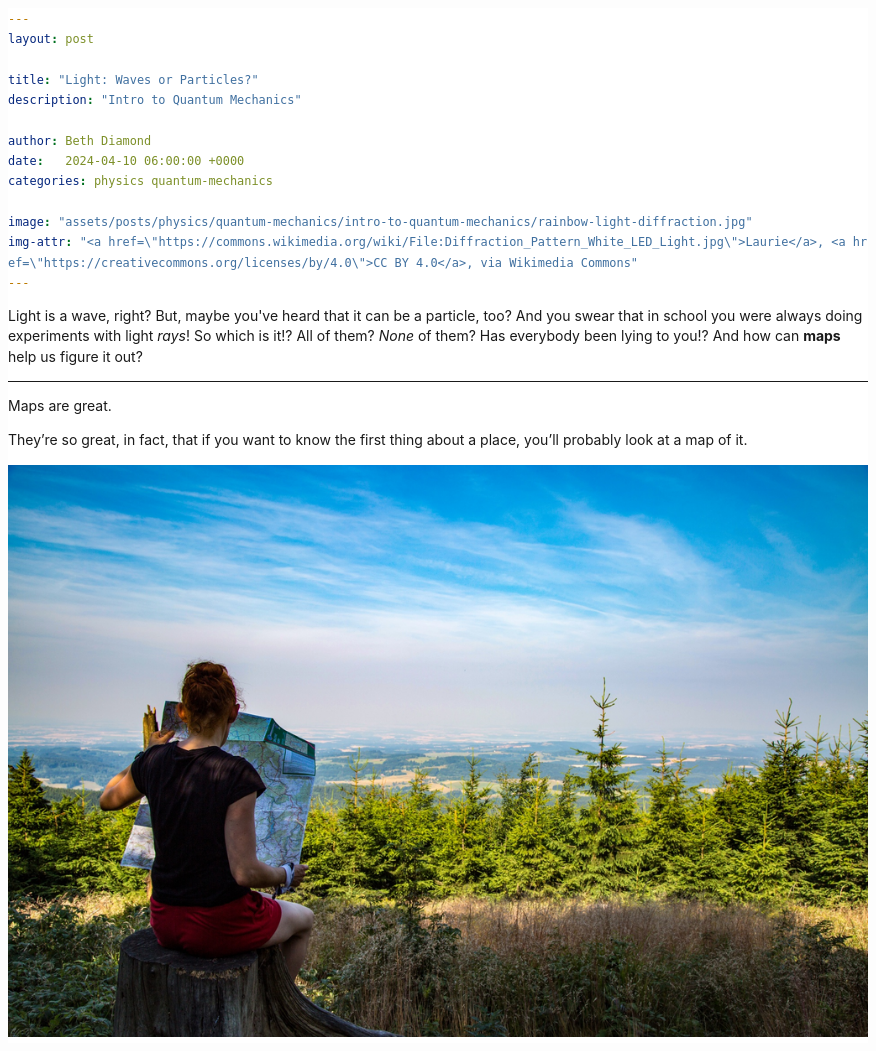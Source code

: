 ```yaml
---
layout: post

title: "Light: Waves or Particles?"
description: "Intro to Quantum Mechanics"

author: Beth Diamond
date:   2024-04-10 06:00:00 +0000
categories: physics quantum-mechanics

image: "assets/posts/physics/quantum-mechanics/intro-to-quantum-mechanics/rainbow-light-diffraction.jpg"
img-attr: "<a href=\"https://commons.wikimedia.org/wiki/File:Diffraction_Pattern_White_LED_Light.jpg\">Laurie</a>, <a href=\"https://creativecommons.org/licenses/by/4.0\">CC BY 4.0</a>, via Wikimedia Commons"
---
```


Light is a wave, right? But, maybe you've heard that it can be a particle, too? And you swear that in school you were always doing experiments with light _rays_! So which is it!? All of them? _None_ of them? Has everybody been lying to you!? And how can **maps** help us figure it out?

---

Maps are great.

They’re so great, in fact, that if you want to know the first thing about a place, you’ll probably look at a map of it.

![Person with a map sits on a tree stump overlooking a forest](assets/posts/physics/quantum-mechanics/intro-to-quantum-mechanics/tourist-with-map.jpg)
